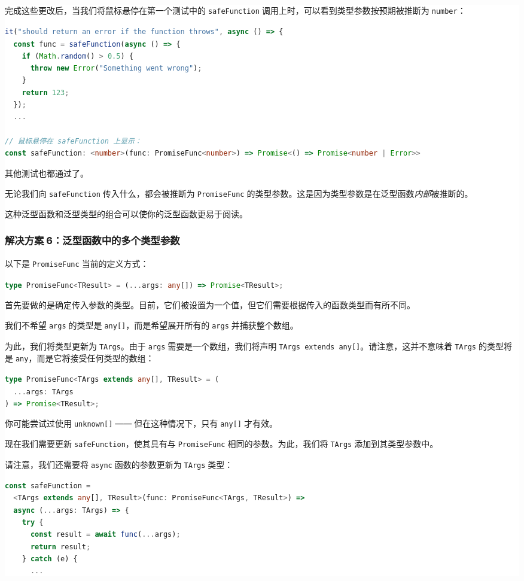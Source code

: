 
完成这些更改后，当我们将鼠标悬停在第一个测试中的 `safeFunction` 调用上时，可以看到类型参数按预期被推断为 `number`：

```typescript
it("should return an error if the function throws", async () => {
  const func = safeFunction(async () => {
    if (Math.random() > 0.5) {
      throw new Error("Something went wrong");
    }
    return 123;
  });
  ...

// 鼠标悬停在 safeFunction 上显示：
const safeFunction: <number>(func: PromiseFunc<number>) => Promise<() => Promise<number | Error>>
```

其他测试也都通过了。

无论我们向 `safeFunction` 传入什么，都会被推断为 `PromiseFunc` 的类型参数。这是因为类型参数是在泛型函数*内部*被推断的。

这种泛型函数和泛型类型的组合可以使你的泛型函数更易于阅读。

### 解决方案 6：泛型函数中的多个类型参数

以下是 `PromiseFunc` 当前的定义方式：

```typescript
type PromiseFunc<TResult> = (...args: any[]) => Promise<TResult>;
```

首先要做的是确定传入参数的类型。目前，它们被设置为一个值，但它们需要根据传入的函数类型而有所不同。

我们不希望 `args` 的类型是 `any[]`，而是希望展开所有的 `args` 并捕获整个数组。

为此，我们将类型更新为 `TArgs`。由于 `args` 需要是一个数组，我们将声明 `TArgs extends any[]`。请注意，这并不意味着 `TArgs` 的类型将是 `any`，而是它将接受任何类型的数组：

```typescript
type PromiseFunc<TArgs extends any[], TResult> = (
  ...args: TArgs
) => Promise<TResult>;
```

你可能尝试过使用 `unknown[]` —— 但在这种情况下，只有 `any[]` 才有效。

现在我们需要更新 `safeFunction`，使其具有与 `PromiseFunc` 相同的参数。为此，我们将 `TArgs` 添加到其类型参数中。

请注意，我们还需要将 `async` 函数的参数更新为 `TArgs` 类型：

```typescript
const safeFunction =
  <TArgs extends any[], TResult>(func: PromiseFunc<TArgs, TResult>) =>
  async (...args: TArgs) => {
    try {
      const result = await func(...args);
      return result;
    } catch (e) {
      ...
```

